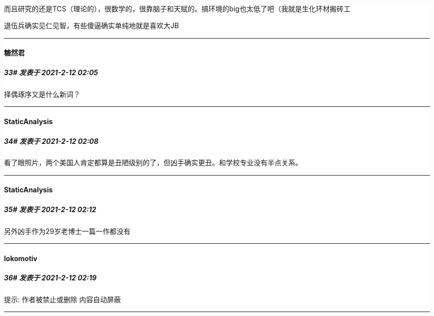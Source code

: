 
而且研究的还是TCS（理论的），很数学的，很靠脑子和天赋的。搞环境的big也太低了吧（我就是生化环材搬砖工


退伍兵确实见仁见智，有些傻逼确实单纯地就是喜欢大JB







*****

####  糖然君  
##### 33#       发表于 2021-2-12 02:05




择偶琢序又是什么新词？







*****

####  StaticAnalysis  
##### 34#       发表于 2021-2-12 02:08




看了眼照片，两个美国人肯定都算是丑陋级别的了，但凶手确实更丑。和学校专业没有半点关系。







*****

####  StaticAnalysis  
##### 35#       发表于 2021-2-12 02:12




另外凶手作为29岁老博士一篇一作都没有







*****

####  lokomotiv  
##### 36#       发表于 2021-2-12 02:19

提示: 作者被禁止或删除 内容自动屏蔽



*****
